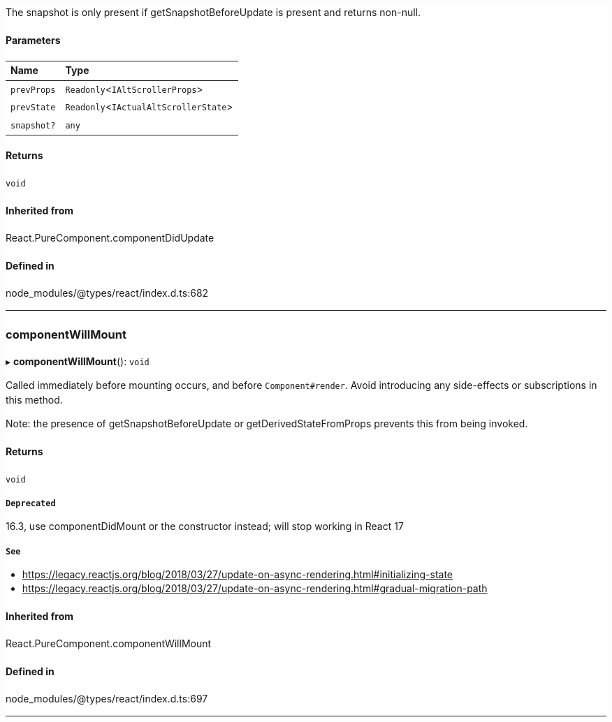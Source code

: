 The snapshot is only present if getSnapshotBeforeUpdate is present and returns non-null.

#### Parameters

| Name | Type |
| :------ | :------ |
| `prevProps` | `Readonly`\<`IAltScrollerProps`\> |
| `prevState` | `Readonly`\<`IActualAltScrollerState`\> |
| `snapshot?` | `any` |

#### Returns

`void`

#### Inherited from

React.PureComponent.componentDidUpdate

#### Defined in

node_modules/@types/react/index.d.ts:682

___

### componentWillMount

▸ **componentWillMount**(): `void`

Called immediately before mounting occurs, and before `Component#render`.
Avoid introducing any side-effects or subscriptions in this method.

Note: the presence of getSnapshotBeforeUpdate or getDerivedStateFromProps
prevents this from being invoked.

#### Returns

`void`

**`Deprecated`**

16.3, use componentDidMount or the constructor instead; will stop working in React 17

**`See`**

 - https://legacy.reactjs.org/blog/2018/03/27/update-on-async-rendering.html#initializing-state
 - https://legacy.reactjs.org/blog/2018/03/27/update-on-async-rendering.html#gradual-migration-path

#### Inherited from

React.PureComponent.componentWillMount

#### Defined in

node_modules/@types/react/index.d.ts:697

___

